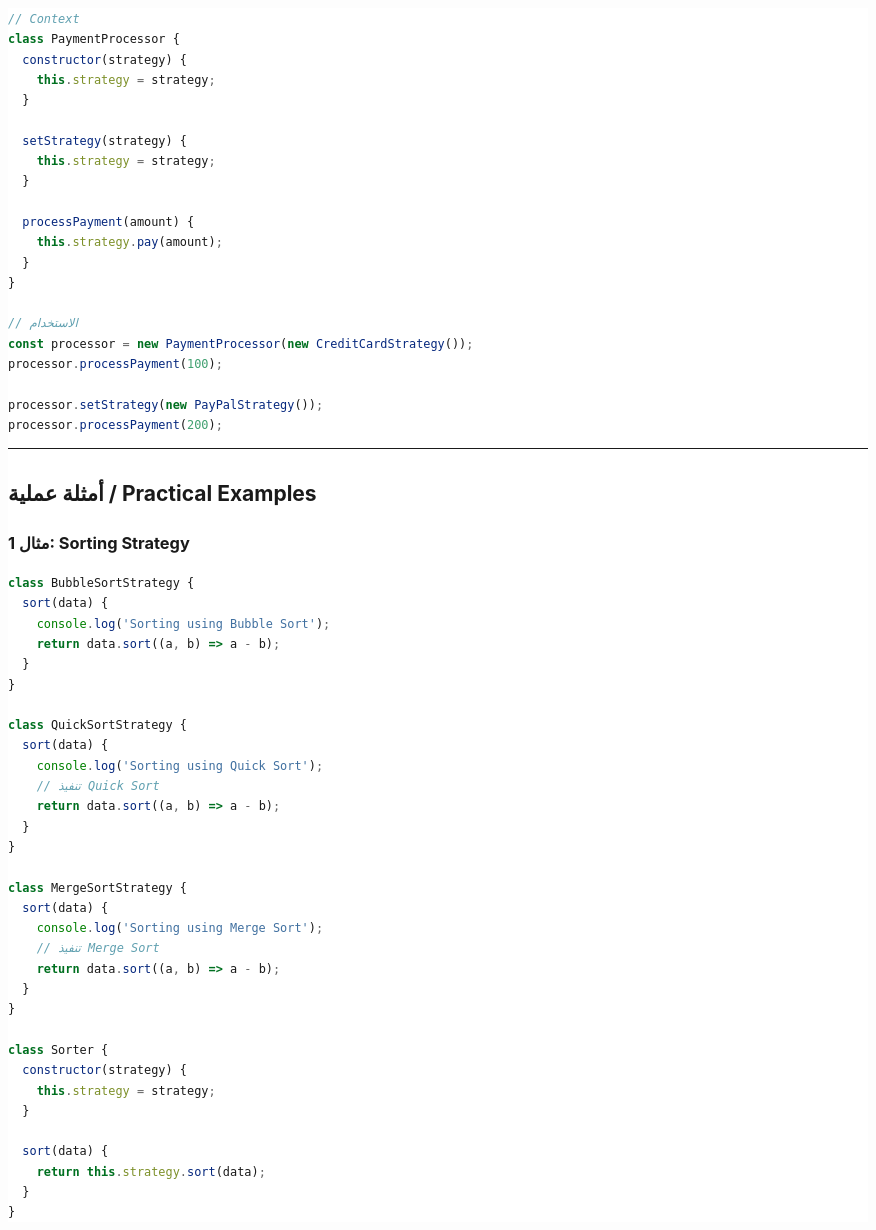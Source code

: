 ```javascript
// Context
class PaymentProcessor {
  constructor(strategy) {
    this.strategy = strategy;
  }

  setStrategy(strategy) {
    this.strategy = strategy;
  }

  processPayment(amount) {
    this.strategy.pay(amount);
  }
}

// الاستخدام
const processor = new PaymentProcessor(new CreditCardStrategy());
processor.processPayment(100);

processor.setStrategy(new PayPalStrategy());
processor.processPayment(200);
```

---

## أمثلة عملية / Practical Examples

### مثال 1: Sorting Strategy
```javascript
class BubbleSortStrategy {
  sort(data) {
    console.log('Sorting using Bubble Sort');
    return data.sort((a, b) => a - b);
  }
}

class QuickSortStrategy {
  sort(data) {
    console.log('Sorting using Quick Sort');
    // تنفيذ Quick Sort
    return data.sort((a, b) => a - b);
  }
}

class MergeSortStrategy {
  sort(data) {
    console.log('Sorting using Merge Sort');
    // تنفيذ Merge Sort
    return data.sort((a, b) => a - b);
  }
}

class Sorter {
  constructor(strategy) {
    this.strategy = strategy;
  }

  sort(data) {
    return this.strategy.sort(data);
  }
}

```
